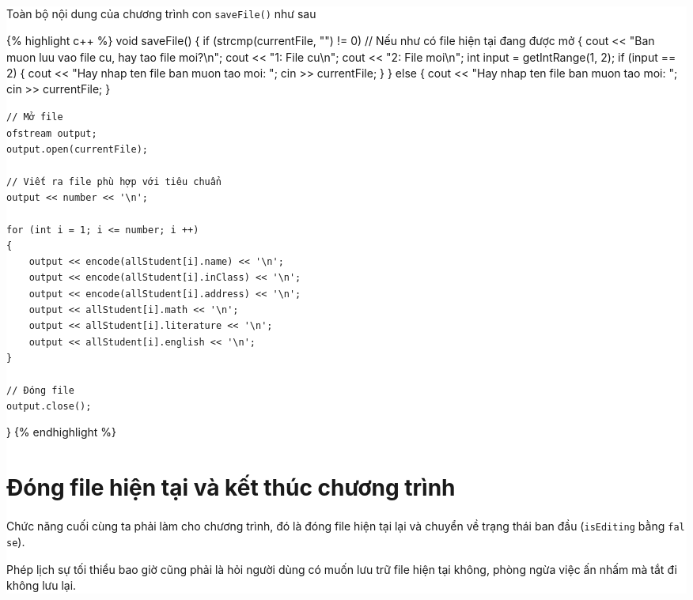 Toàn bộ nội dung của chương trình con `saveFile()` như sau

{% highlight c++ %}
void saveFile()
{
if (strcmp(currentFile, "") != 0) // Nếu như có file hiện tại đang được mở
{
cout << "Ban muon luu vao file cu, hay tao file moi?\n";
cout << "1: File cu\n";
cout << "2: File moi\n";
int input = getIntRange(1, 2);
if (input == 2)
{
cout << "Hay nhap ten file ban muon tao moi: ";
cin >> currentFile;
}
}
else
{
cout << "Hay nhap ten file ban muon tao moi: ";
cin >> currentFile;
}

    // Mở file
    ofstream output;
    output.open(currentFile);

    // Viết ra file phù hợp với tiêu chuẩn
    output << number << '\n';

    for (int i = 1; i <= number; i ++)
    {
        output << encode(allStudent[i].name) << '\n';
        output << encode(allStudent[i].inClass) << '\n';
        output << encode(allStudent[i].address) << '\n';
        output << allStudent[i].math << '\n';
        output << allStudent[i].literature << '\n';
        output << allStudent[i].english << '\n';
    }

    // Đóng file
    output.close();

}
{% endhighlight %}

# Đóng file hiện tại và kết thúc chương trình

Chức năng cuối cùng ta phải làm cho chương trình, đó là đóng file hiện tại lại và chuyển về trạng thái ban đầu (`isEditing` bằng `false`).

Phép lịch sự tối thiểu bao giờ cũng phải là hỏi người dùng có muốn lưu trữ file hiện tại không, phòng ngừa việc ấn nhấm mà tắt đi không lưu lại.
